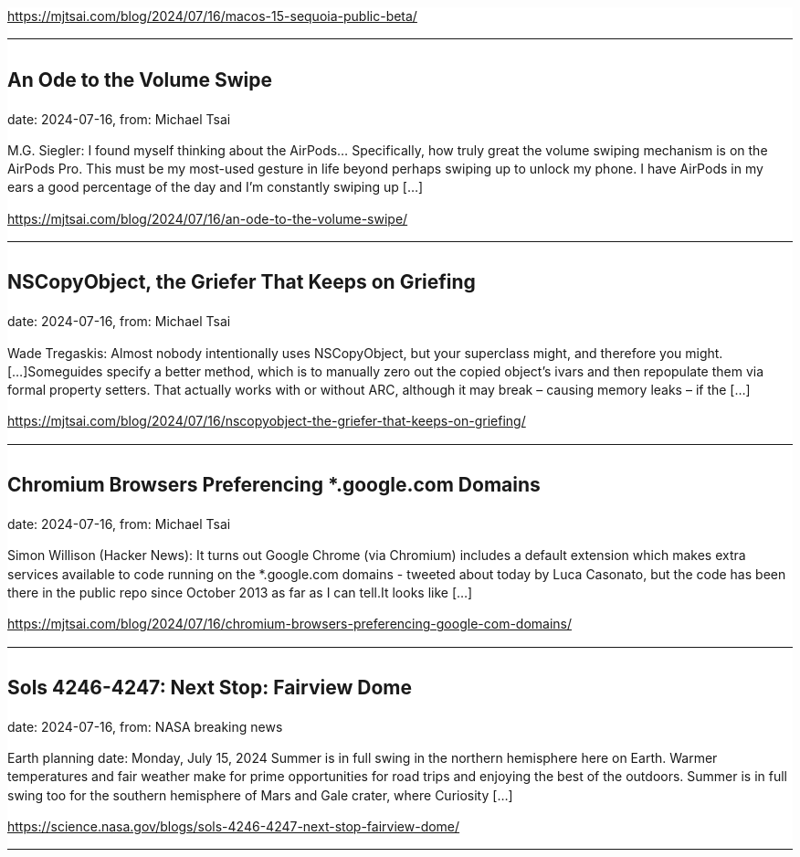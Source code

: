 <https://mjtsai.com/blog/2024/07/16/macos-15-sequoia-public-beta/>

---

## An Ode to the Volume Swipe

date: 2024-07-16, from: Michael Tsai

M.G. Siegler: I found myself thinking about the AirPods&#8230; Specifically, how truly great the volume swiping mechanism is on the AirPods Pro. This must be my most-used gesture in life beyond perhaps swiping up to unlock my phone. I have AirPods in my ears a good percentage of the day and I&#8217;m constantly swiping up [&#8230;] 

<https://mjtsai.com/blog/2024/07/16/an-ode-to-the-volume-swipe/>

---

## NSCopyObject, the Griefer That Keeps on Griefing

date: 2024-07-16, from: Michael Tsai

Wade Tregaskis: Almost nobody intentionally uses NSCopyObject, but your superclass might, and therefore you might.[&#8230;]Someguides specify a better method, which is to manually zero out the copied object&#8217;s ivars and then repopulate them via formal property setters. That actually works with or without ARC, although it may break &#x2013; causing memory leaks &#x2013; if the [&#8230;] 

<https://mjtsai.com/blog/2024/07/16/nscopyobject-the-griefer-that-keeps-on-griefing/>

---

## Chromium Browsers Preferencing *.google.com Domains

date: 2024-07-16, from: Michael Tsai

Simon Willison (Hacker News): It turns out Google Chrome (via Chromium) includes a default extension which makes extra services available to code running on the *.google.com domains - tweeted about today by Luca Casonato, but the code has been there in the public repo since October 2013 as far as I can tell.It looks like [&#8230;] 

<https://mjtsai.com/blog/2024/07/16/chromium-browsers-preferencing-google-com-domains/>

---

## Sols 4246-4247: Next Stop: Fairview Dome

date: 2024-07-16, from: NASA breaking news

Earth planning date: Monday, July 15, 2024 Summer is in full swing in the northern hemisphere here on Earth. Warmer temperatures and fair weather make for prime opportunities for road trips and enjoying the best of the outdoors. Summer is in full swing too for the southern hemisphere of Mars and Gale crater, where Curiosity […] 

<https://science.nasa.gov/blogs/sols-4246-4247-next-stop-fairview-dome/>

---
